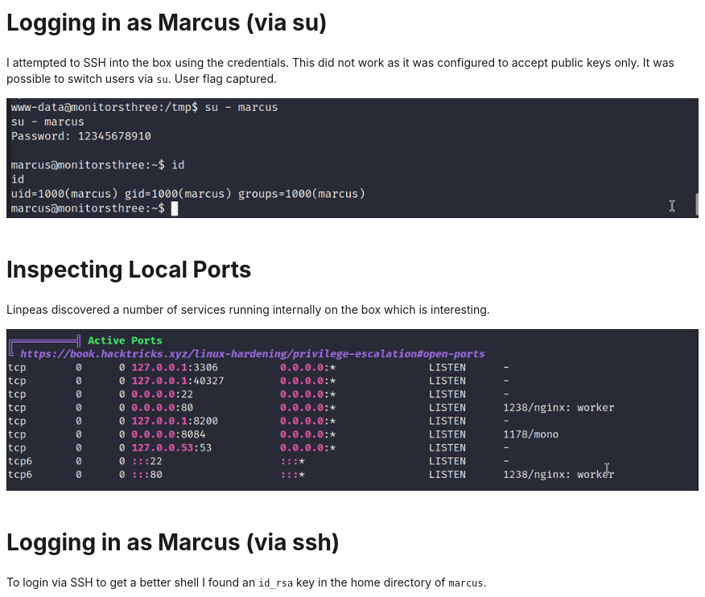 # Logging in as Marcus (via su)

I attempted to SSH into the box using the credentials. This did not work as it was configured to accept public keys only. It was possible to switch users via `su`. User flag captured.

![9033e159114de1fcdc13159268c0e747.png](/assets/img/9033e159114de1fcdc13159268c0e747.png)

# Inspecting Local Ports

Linpeas discovered a number of services running internally on the box which is interesting.

![9b03a1c5e9c37e72e83744d80197784d.png](/assets/img/9b03a1c5e9c37e72e83744d80197784d.png)

# Logging in as Marcus (via ssh)

To login via SSH to get a better shell I found an `id_rsa` key in the home directory of `marcus`. 
